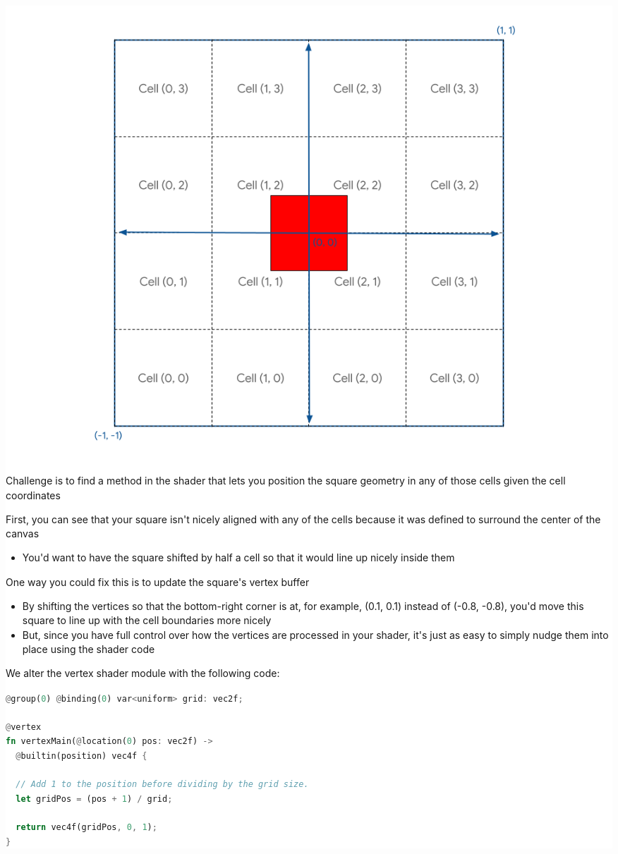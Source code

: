 ![Untitled](Draw%20a%20Grid/Untitled.png)

Challenge is to find a method in the shader that lets you position the square geometry in any of those cells given the cell coordinates

First, you can see that your square isn't nicely aligned with any of the cells because it was defined to surround the center of the canvas

- You'd want to have the square shifted by half a cell so that it would line up nicely inside them

One way you could fix this is to update the square's vertex buffer

- By shifting the vertices so that the bottom-right corner is at, for example, (0.1, 0.1) instead of (-0.8, -0.8), you'd move this square to line up with the cell boundaries more nicely
- But, since you have full control over how the vertices are processed in your shader, it's just as easy to simply nudge them into place using the shader code

We alter the vertex shader module with the following code:

```rust
@group(0) @binding(0) var<uniform> grid: vec2f;

@vertex
fn vertexMain(@location(0) pos: vec2f) ->
  @builtin(position) vec4f {

  // Add 1 to the position before dividing by the grid size.
  let gridPos = (pos + 1) / grid;

  return vec4f(gridPos, 0, 1);
}
```
